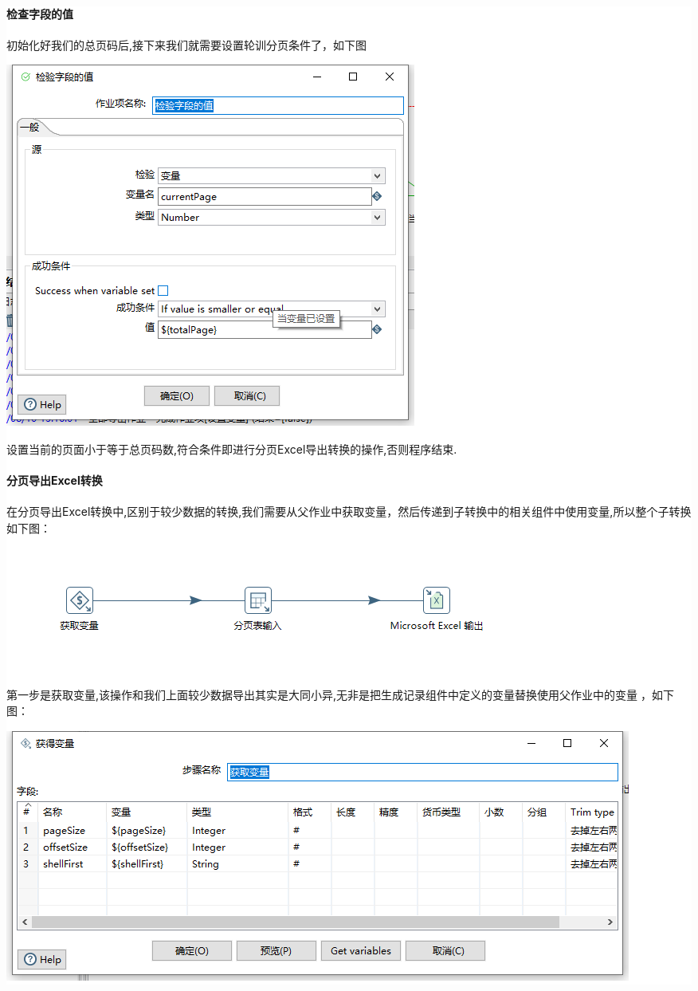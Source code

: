 #### 检查字段的值

初始化好我们的总页码后,接下来我们就需要设置轮训分页条件了，如下图

![](/images/kettle/kettle9/kiadbtoexcel-26.png)

设置当前的页面小于等于总页码数,符合条件即进行分页Excel导出转换的操作,否则程序结束.

#### 分页导出Excel转换

在分页导出Excel转换中,区别于较少数据的转换,我们需要从父作业中获取变量，然后传递到子转换中的相关组件中使用变量,所以整个子转换如下图：

![](/images/kettle/kettle9/kiadbtoexcel-27.png)

第一步是获取变量,该操作和我们上面较少数据导出其实是大同小异,无非是把生成记录组件中定义的变量替换使用父作业中的变量 ，如下图：

![](/images/kettle/kettle9/kiadbtoexcel-28.png)
